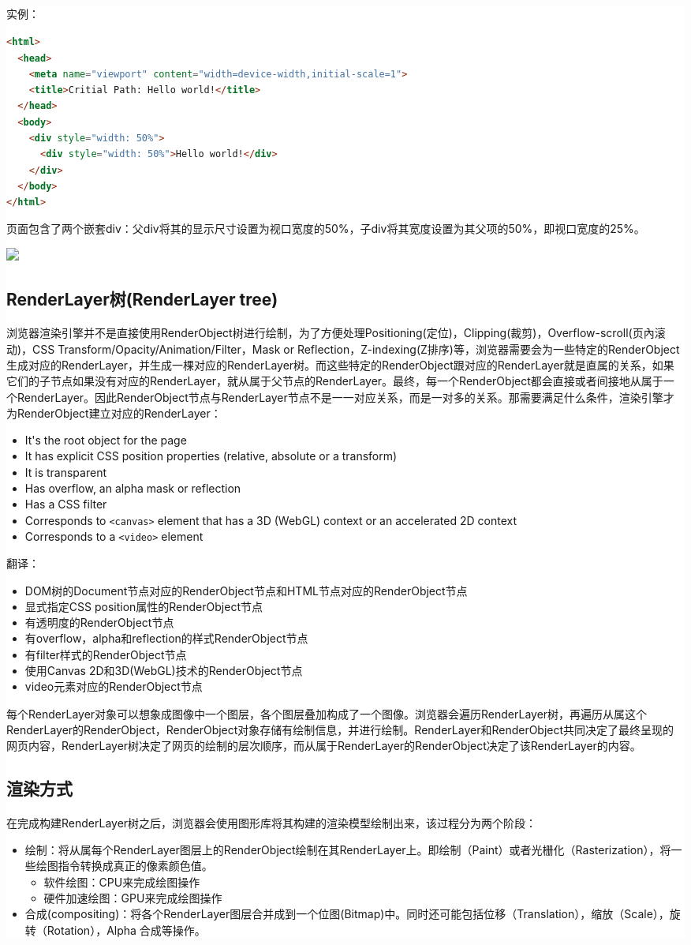 实例：
```html
<html>
  <head>
    <meta name="viewport" content="width=device-width,initial-scale=1">
    <title>Critial Path: Hello world!</title>
  </head>
  <body>
    <div style="width: 50%">
      <div style="width: 50%">Hello world!</div>
    </div>
  </body>
</html>
```
页面包含了两个嵌套div：父div将其的显示尺寸设置为视口宽度的50%，子div将其宽度设置为其父项的50%，即视口宽度的25%。

![](https://developers.google.com/web/fundamentals/performance/critical-rendering-path/images/layout-viewport.png?hl=zh-cn)

## RenderLayer树(RenderLayer tree)

浏览器渲染引擎并不是直接使用RenderObject树进行绘制，为了方便处理Positioning(定位)，Clipping(裁剪)，Overflow-scroll(页內滚动)，CSS Transform/Opacity/Animation/Filter，Mask or Reflection，Z-indexing(Z排序)等，浏览器需要会为一些特定的RenderObject生成对应的RenderLayer，并生成一棵对应的RenderLayer树。而这些特定的RenderObject跟对应的RenderLayer就是直属的关系，如果它们的子节点如果没有对应的RenderLayer，就从属于父节点的RenderLayer。最终，每一个RenderObject都会直接或者间接地从属于一个RenderLayer。因此RenderObject节点与RenderLayer节点不是一一对应关系，而是一对多的关系。那需要满足什么条件，渲染引擎才为RenderObject建立对应的RenderLayer：

* It's the root object for the page
* It has explicit CSS position properties (relative, absolute or a transform)
* It is transparent
* Has overflow, an alpha mask or reflection
* Has a CSS filter
* Corresponds to `<canvas>` element that has a 3D (WebGL) context or an accelerated 2D context
* Corresponds to a `<video>` element

翻译：
* DOM树的Document节点对应的RenderObject节点和HTML节点对应的RenderObject节点
* 显式指定CSS position属性的RenderObject节点
* 有透明度的RenderObject节点
* 有overflow，alpha和reflection的样式RenderObject节点
* 有filter样式的RenderObject节点
* 使用Canvas 2D和3D(WebGL)技术的RenderObject节点
* video元素对应的RenderObject节点

每个RenderLayer对象可以想象成图像中一个图层，各个图层叠加构成了一个图像。浏览器会遍历RenderLayer树，再遍历从属这个RenderLayer的RenderObject，RenderObject对象存储有绘制信息，并进行绘制。RenderLayer和RenderObject共同决定了最终呈现的网页内容，RenderLayer树决定了网页的绘制的层次顺序，而从属于RenderLayer的RenderObject决定了该RenderLayer的内容。

## 渲染方式
在完成构建RenderLayer树之后，浏览器会使用图形库将其构建的渲染模型绘制出来，该过程分为两个阶段：
- 绘制：将从属每个RenderLayer图层上的RenderObject绘制在其RenderLayer上。即绘制（Paint）或者光栅化（Rasterization），将一些绘图指令转换成真正的像素颜色值。
  - 软件绘图：CPU来完成绘图操作
  - 硬件加速绘图：GPU来完成绘图操作
- 合成(compositing)：将各个RenderLayer图层合并成到一个位图(Bitmap)中。同时还可能包括位移（Translation），缩放（Scale），旋转（Rotation），Alpha 合成等操作。
